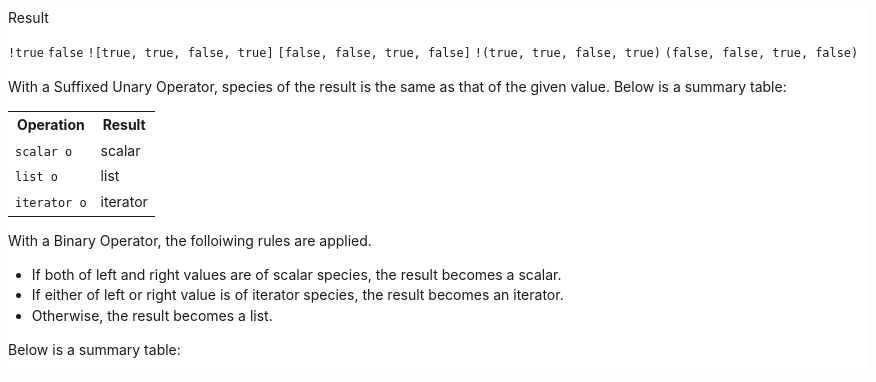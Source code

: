 Result</th>
</tr>
<tr>
<td>
<code class="highlighter-rouge">!true</code></td>
<td>
<code class="highlighter-rouge">false</code></td>
</tr>
<tr>
<td>
<code class="highlighter-rouge">![true, true, false, true]</code></td>
<td>
<code class="highlighter-rouge">[false, false, true, false]</code></td>
</tr>
<tr>
<td>
<code class="highlighter-rouge">!(true, true, false, true)</code></td>
<td>
<code class="highlighter-rouge">(false, false, true, false)</code></td>
</tr>
</table>
<p>
With a Suffixed Unary Operator, species of the result is the same as that of the given value. Below is a summary table:
</p>
<table class="table">
<tr>
<th>
Operation</th>
<th>
Result</th>
</tr>
<tr>
<td>
<code class="highlighter-rouge">scalar o</code></td>
<td>
scalar</td>
</tr>
<tr>
<td>
<code class="highlighter-rouge">list o</code></td>
<td>
list</td>
</tr>
<tr>
<td>
<code class="highlighter-rouge">iterator o</code></td>
<td>
iterator</td>
</tr>
</table>
<p>
With a Binary Operator, the folloiwing rules are applied.
</p>
<ul>
<li>If both of left and right values are of scalar species, the result becomes a scalar.</li>
<li>If either of left or right value is of iterator species, the result becomes an iterator.</li>
<li>Otherwise, the result becomes a list.</li>
</ul>
<p>
Below is a summary table:
</p>
<table class="table">
<tr>